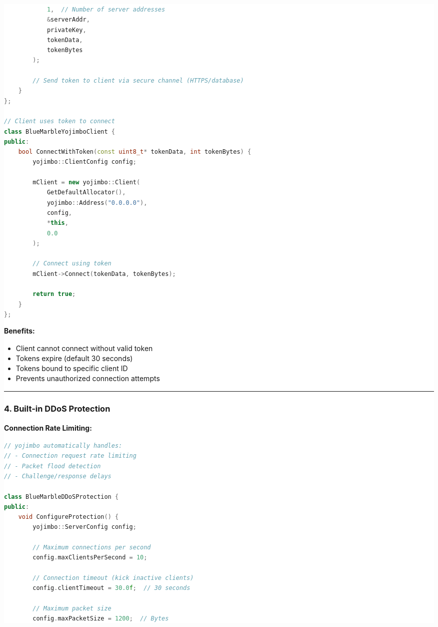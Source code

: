```cpp
            1,  // Number of server addresses
            &serverAddr,
            privateKey,
            tokenData,
            tokenBytes
        );
        
        // Send token to client via secure channel (HTTPS/database)
    }
};

// Client uses token to connect
class BlueMarbleYojimboClient {
public:
    bool ConnectWithToken(const uint8_t* tokenData, int tokenBytes) {
        yojimbo::ClientConfig config;
        
        mClient = new yojimbo::Client(
            GetDefaultAllocator(),
            yojimbo::Address("0.0.0.0"),
            config,
            *this,
            0.0
        );
        
        // Connect using token
        mClient->Connect(tokenData, tokenBytes);
        
        return true;
    }
};
```

**Benefits:**
- Client cannot connect without valid token
- Tokens expire (default 30 seconds)
- Tokens bound to specific client ID
- Prevents unauthorized connection attempts

---

### 4. Built-in DDoS Protection

**Connection Rate Limiting:**

```cpp
// yojimbo automatically handles:
// - Connection request rate limiting
// - Packet flood detection
// - Challenge/response delays

class BlueMarbleDDoSProtection {
public:
    void ConfigureProtection() {
        yojimbo::ServerConfig config;
        
        // Maximum connections per second
        config.maxClientsPerSecond = 10;
        
        // Connection timeout (kick inactive clients)
        config.clientTimeout = 30.0f;  // 30 seconds
        
        // Maximum packet size
        config.maxPacketSize = 1200;  // Bytes
```